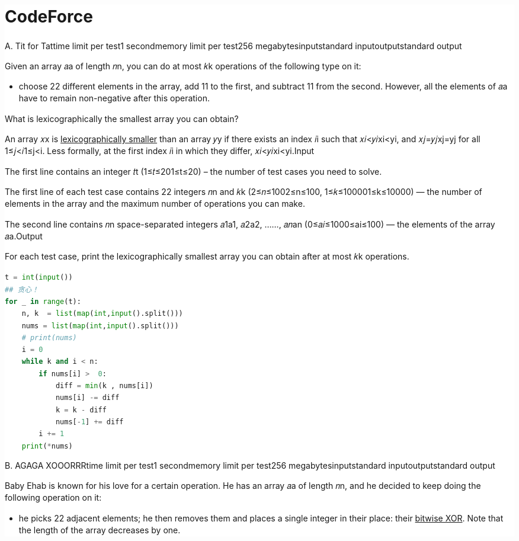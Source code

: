 # CodeForce



A. Tit for Tattime limit per test1 secondmemory limit per test256 megabytesinputstandard inputoutputstandard output

Given an array 𝑎a of length 𝑛n, you can do at most 𝑘k operations of the following type on it:

* choose 22 different elements in the array, add 11 to the first, and subtract 11 from the second. However, all the elements of 𝑎a have to remain non-negative after this operation.

What is lexicographically the smallest array you can obtain?

An array 𝑥x is [lexicographically smaller](https://en.wikipedia.org/wiki/Lexicographical_order) than an array 𝑦y if there exists an index 𝑖i such that 𝑥𝑖&lt;𝑦𝑖xi&lt;yi, and 𝑥𝑗=𝑦𝑗xj=yj for all 1≤𝑗&lt;𝑖1≤j&lt;i. Less formally, at the first index 𝑖i in which they differ, 𝑥𝑖&lt;𝑦𝑖xi&lt;yi.Input

The first line contains an integer 𝑡t \(1≤𝑡≤201≤t≤20\) – the number of test cases you need to solve.

The first line of each test case contains 22 integers 𝑛n and 𝑘k \(2≤𝑛≤1002≤n≤100, 1≤𝑘≤100001≤k≤10000\) — the number of elements in the array and the maximum number of operations you can make.

The second line contains 𝑛n space-separated integers 𝑎1a1, 𝑎2a2, ……, 𝑎𝑛an \(0≤𝑎𝑖≤1000≤ai≤100\) — the elements of the array 𝑎a.Output

For each test case, print the lexicographically smallest array you can obtain after at most 𝑘k operations.

```python
t = int(input())
## 贪心！ 
for _ in range(t):
    n, k  = list(map(int,input().split()))
    nums = list(map(int,input().split()))
    # print(nums)
    i = 0
    while k and i < n:
        if nums[i] >  0:
            diff = min(k , nums[i])
            nums[i] -= diff
            k = k - diff
            nums[-1] += diff
        i += 1
    print(*nums)
```



B. AGAGA XOOORRRtime limit per test1 secondmemory limit per test256 megabytesinputstandard inputoutputstandard output

Baby Ehab is known for his love for a certain operation. He has an array 𝑎a of length 𝑛n, and he decided to keep doing the following operation on it:

* he picks 22 adjacent elements; he then removes them and places a single integer in their place: their [bitwise XOR](https://en.wikipedia.org/wiki/Bitwise_operation#XOR). Note that the length of the array decreases by one.
